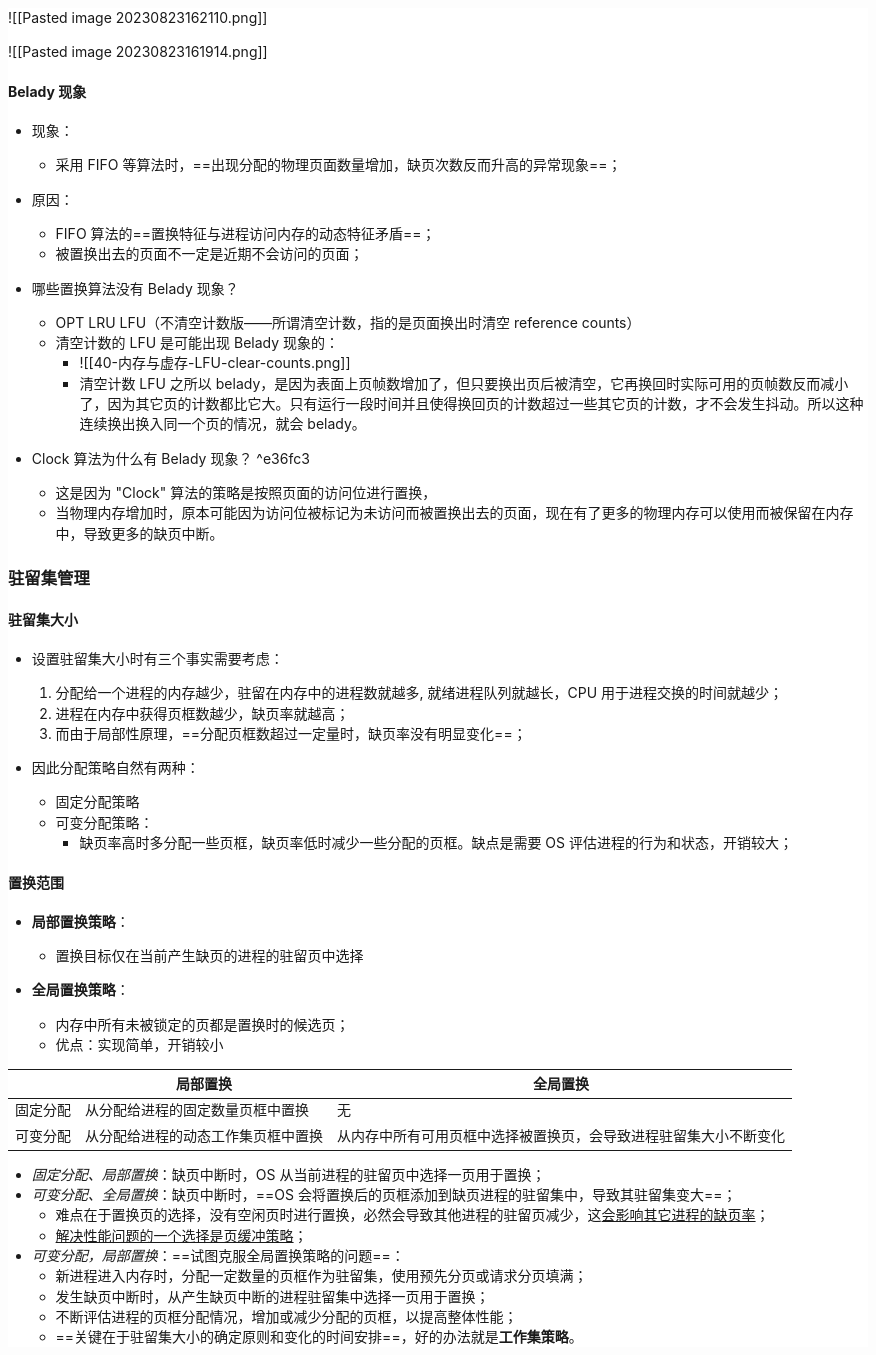 ![[Pasted image 20230823162110.png]]

![[Pasted image 20230823161914.png]]

#### Belady 现象
- 现象：
	- 采用 FIFO 等算法时，==出现分配的物理页面数量增加，缺页次数反而升高的异常现象==；
- 原因：
	- FIFO 算法的==置换特征与进程访问内存的动态特征矛盾==；
	- 被置换出去的页面不一定是近期不会访问的页面；
- 哪些置换算法没有 Belady 现象？
	- OPT LRU LFU（不清空计数版——所谓清空计数，指的是页面换出时清空 reference counts）
	- 清空计数的 LFU 是可能出现 Belady 现象的：
		- ![[40-内存与虚存-LFU-clear-counts.png]]
		- 清空计数 LFU 之所以 belady，是因为表面上页帧数增加了，但只要换出页后被清空，它再换回时实际可用的页帧数反而减小了，因为其它页的计数都比它大。只有运行一段时间并且使得换回页的计数超过一些其它页的计数，才不会发生抖动。所以这种连续换出换入同一个页的情况，就会 belady。

- Clock 算法为什么有 Belady 现象？ ^e36fc3
	- 这是因为 "Clock" 算法的策略是按照页面的访问位进行置换，
	- 当物理内存增加时，原本可能因为访问位被标记为未访问而被置换出去的页面，现在有了更多的物理内存可以使用而被保留在内存中，导致更多的缺页中断。

### 驻留集管理
#### 驻留集大小
- 设置驻留集大小时有三个事实需要考虑：
	1. 分配给一个进程的内存越少，驻留在内存中的进程数就越多, 就绪进程队列就越长，CPU 用于进程交换的时间就越少；
	2. 进程在内存中获得页框数越少，缺页率就越高；
	3. 而由于局部性原理，==分配页框数超过一定量时，缺页率没有明显变化==；

- 因此分配策略自然有两种：
	- 固定分配策略
	- 可变分配策略：
		- 缺页率高时多分配一些页框，缺页率低时减少一些分配的页框。缺点是需要 OS 评估进程的行为和状态，开销较大；

#### 置换范围
- **局部置换策略**：
	- 置换目标仅在当前产生缺页的进程的驻留页中选择

- **全局置换策略**：
	- 内存中所有未被锁定的页都是置换时的候选页；
	- 优点：实现简单，开销较小

|          | 局部置换                           | 全局置换                                                         |
| -------- | ---------------------------------- | ---------------------------------------------------------------- |
| 固定分配 | 从分配给进程的固定数量页框中置换   | 无                                                               |
| 可变分配 | 从分配给进程的动态工作集页框中置换 | 从内存中所有可用页框中选择被置换页，会导致进程驻留集大小不断变化 |

- *固定分配、局部置换*：缺页中断时，OS 从当前进程的驻留页中选择一页用于置换；
- *可变分配、全局置换*：缺页中断时，==OS 会将置换后的页框添加到缺页进程的驻留集中，导致其驻留集变大==；
	- 难点在于置换页的选择，没有空闲页时进行置换，必然会导致其他进程的驻留页减少，这<u>会影响其它进程的缺页率</u>；
	- <u>解决性能问题的一个选择是页缓冲策略</u>；
- *可变分配，局部置换*：==试图克服全局置换策略的问题==：
	- 新进程进入内存时，分配一定数量的页框作为驻留集，使用预先分页或请求分页填满；
	- 发生缺页中断时，从产生缺页中断的进程驻留集中选择一页用于置换；
	- 不断评估进程的页框分配情况，增加或减少分配的页框，以提高整体性能；
	- ==关键在于驻留集大小的确定原则和变化的时间安排==，好的办法就是**工作集策略**。
